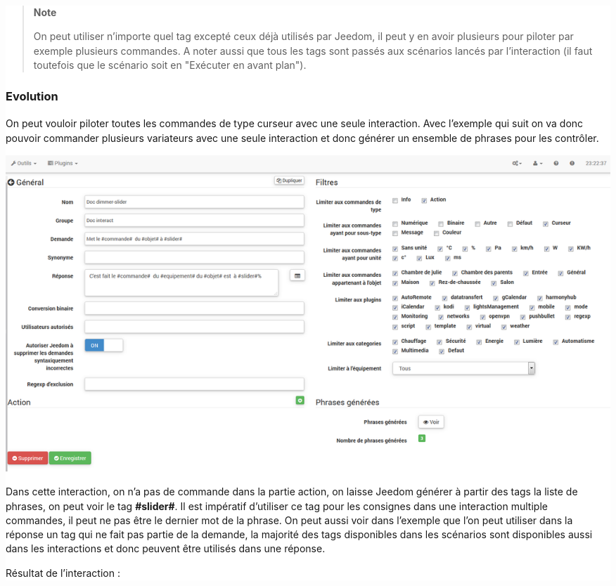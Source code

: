 > **Note**
>
> On peut utiliser n’importe quel tag excepté ceux déjà utilisés par
> Jeedom, il peut y en avoir plusieurs pour piloter par exemple
> plusieurs commandes. A noter aussi que tous les tags sont passés aux
> scénarios lancés par l’interaction (il faut toutefois que le scénario
> soit en "Exécuter en avant plan").

### Evolution 

On peut vouloir piloter toutes les commandes de type curseur avec une
seule interaction. Avec l’exemple qui suit on va donc pouvoir commander
plusieurs variateurs avec une seule interaction et donc générer un
ensemble de phrases pour les contrôler.

![interact033](../images/interact033.png)

Dans cette interaction, on n’a pas de commande dans la partie action, on
laisse Jeedom générer à partir des tags la liste de phrases, on peut
voir le tag **\#slider\#**. Il est impératif d’utiliser ce tag pour les
consignes dans une interaction multiple commandes, il peut ne pas être
le dernier mot de la phrase. On peut aussi voir dans l’exemple que l’on
peut utiliser dans la réponse un tag qui ne fait pas partie de la
demande, la majorité des tags disponibles dans les scénarios sont
disponibles aussi dans les interactions et donc peuvent être utilisés
dans une réponse.

Résultat de l’interaction :
